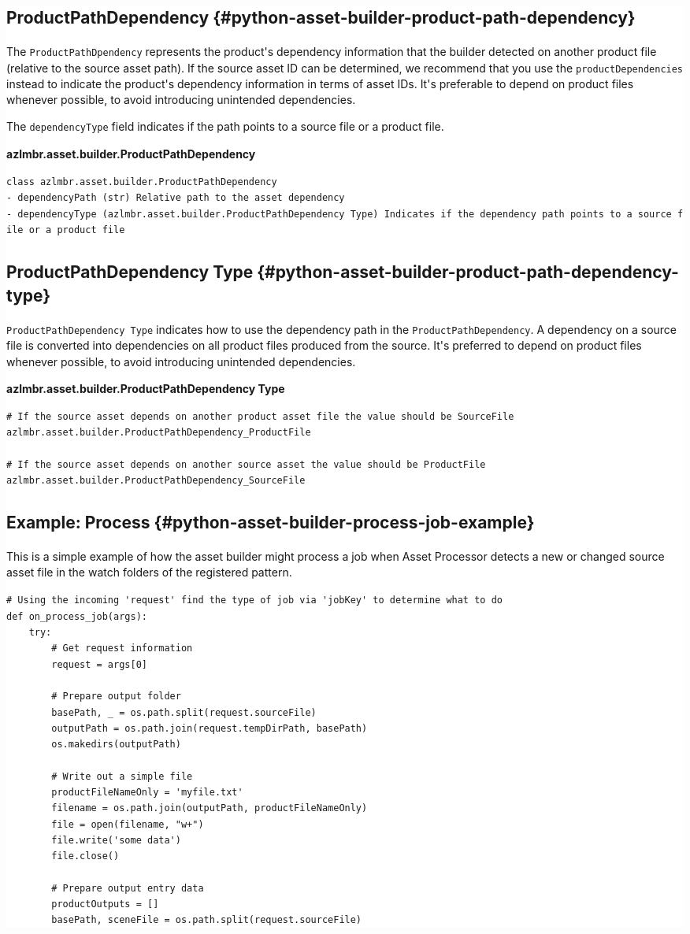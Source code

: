 ## ProductPathDependency {#python-asset-builder-product-path-dependency}

The `ProductPathDpendency` represents the product's dependency information that the builder detected on another product file \(relative to the source asset path\)\. If the source asset ID can be determined, we recommend that you use the `productDependencies` instead to indicate the product's dependency information in terms of asset IDs\. It's preferable to depend on product files whenever possible, to avoid introducing unintended dependencies\.

The `dependencyType` field indicates if the path points to a source file or a product file\.

**azlmbr\.asset\.builder\.ProductPathDependency**

```
class azlmbr.asset.builder.ProductPathDependency
- dependencyPath (str) Relative path to the asset dependency
- dependencyType (azlmbr.asset.builder.ProductPathDependency Type) Indicates if the dependency path points to a source file or a product file
```

## ProductPathDependency Type {#python-asset-builder-product-path-dependency-type}

`ProductPathDependency Type` indicates how to use the dependency path in the `ProductPathDependency`\. A dependency on a source file is converted into dependencies on all product files produced from the source\. It's preferred to depend on product files whenever possible, to avoid introducing unintended dependencies\.

**azlmbr\.asset\.builder\.ProductPathDependency Type**

```
# If the source asset depends on another product asset file the value should be SourceFile
azlmbr.asset.builder.ProductPathDependency_ProductFile

# If the source asset depends on another source asset the value should be ProductFile
azlmbr.asset.builder.ProductPathDependency_SourceFile
```

## Example: Process {#python-asset-builder-process-job-example}

This is a simple example of how the asset builder might process a job when Asset Processor detects a new or changed source asset file in the watch folders of the registered pattern\.

```
# Using the incoming 'request' find the type of job via 'jobKey' to determine what to do
def on_process_job(args):
    try:
        # Get request information
        request = args[0]

        # Prepare output folder
        basePath, _ = os.path.split(request.sourceFile)
        outputPath = os.path.join(request.tempDirPath, basePath)
        os.makedirs(outputPath)

        # Write out a simple file
        productFileNameOnly = 'myfile.txt'
        filename = os.path.join(outputPath, productFileNameOnly)
        file = open(filename, "w+")
        file.write('some data')
        file.close()

        # Prepare output entry data
        productOutputs = []
        basePath, sceneFile = os.path.split(request.sourceFile)
```